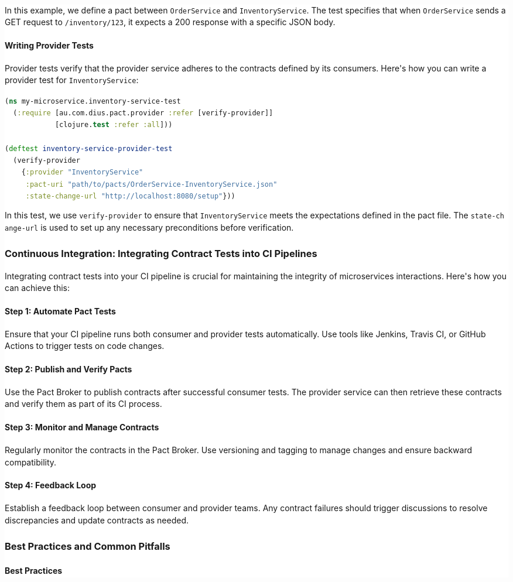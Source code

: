 In this example, we define a pact between `OrderService` and `InventoryService`. The test specifies that when `OrderService` sends a GET request to `/inventory/123`, it expects a 200 response with a specific JSON body.

#### Writing Provider Tests

Provider tests verify that the provider service adheres to the contracts defined by its consumers. Here's how you can write a provider test for `InventoryService`:

```clojure
(ns my-microservice.inventory-service-test
  (:require [au.com.dius.pact.provider :refer [verify-provider]]
            [clojure.test :refer :all]))

(deftest inventory-service-provider-test
  (verify-provider
    {:provider "InventoryService"
     :pact-uri "path/to/pacts/OrderService-InventoryService.json"
     :state-change-url "http://localhost:8080/setup"}))
```

In this test, we use `verify-provider` to ensure that `InventoryService` meets the expectations defined in the pact file. The `state-change-url` is used to set up any necessary preconditions before verification.

### Continuous Integration: Integrating Contract Tests into CI Pipelines

Integrating contract tests into your CI pipeline is crucial for maintaining the integrity of microservices interactions. Here's how you can achieve this:

#### Step 1: Automate Pact Tests

Ensure that your CI pipeline runs both consumer and provider tests automatically. Use tools like Jenkins, Travis CI, or GitHub Actions to trigger tests on code changes.

#### Step 2: Publish and Verify Pacts

Use the Pact Broker to publish contracts after successful consumer tests. The provider service can then retrieve these contracts and verify them as part of its CI process.

#### Step 3: Monitor and Manage Contracts

Regularly monitor the contracts in the Pact Broker. Use versioning and tagging to manage changes and ensure backward compatibility.

#### Step 4: Feedback Loop

Establish a feedback loop between consumer and provider teams. Any contract failures should trigger discussions to resolve discrepancies and update contracts as needed.

### Best Practices and Common Pitfalls

#### Best Practices
